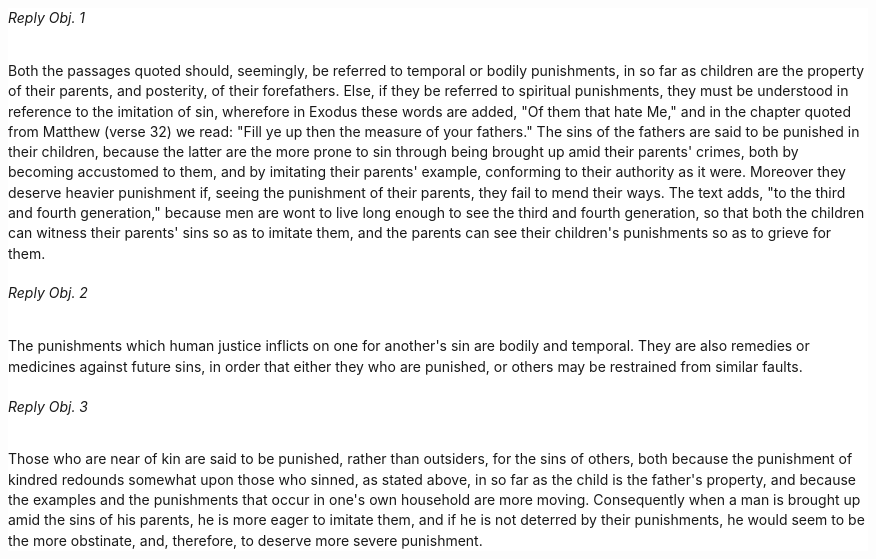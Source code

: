 ###### Reply Obj. 1
Both the passages quoted should, seemingly, be referred to temporal or bodily punishments, in so far as children are the property of their parents, and posterity, of their forefathers. Else, if they be referred to spiritual punishments, they must be understood in reference to the imitation of sin, wherefore in Exodus these words are added, "Of them that hate Me," and in the chapter quoted from Matthew (verse 32) we read: "Fill ye up then the measure of your fathers." The sins of the fathers are said to be punished in their children, because the latter are the more prone to sin through being brought up amid their parents' crimes, both by becoming accustomed to them, and by imitating their parents' example, conforming to their authority as it were. Moreover they deserve heavier punishment if, seeing the punishment of their parents, they fail to mend their ways. The text adds, "to the third and fourth generation," because men are wont to live long enough to see the third and fourth generation, so that both the children can witness their parents' sins so as to imitate them, and the parents can see their children's punishments so as to grieve for them.  

###### Reply Obj. 2
The punishments which human justice inflicts on one for another's sin are bodily and temporal. They are also remedies or medicines against future sins, in order that either they who are punished, or others may be restrained from similar faults.  

###### Reply Obj. 3
Those who are near of kin are said to be punished, rather than outsiders, for the sins of others, both because the punishment of kindred redounds somewhat upon those who sinned, as stated above, in so far as the child is the father's property, and because the examples and the punishments that occur in one's own household are more moving. Consequently when a man is brought up amid the sins of his parents, he is more eager to imitate them, and if he is not deterred by their punishments, he would seem to be the more obstinate, and, therefore, to deserve more severe punishment.